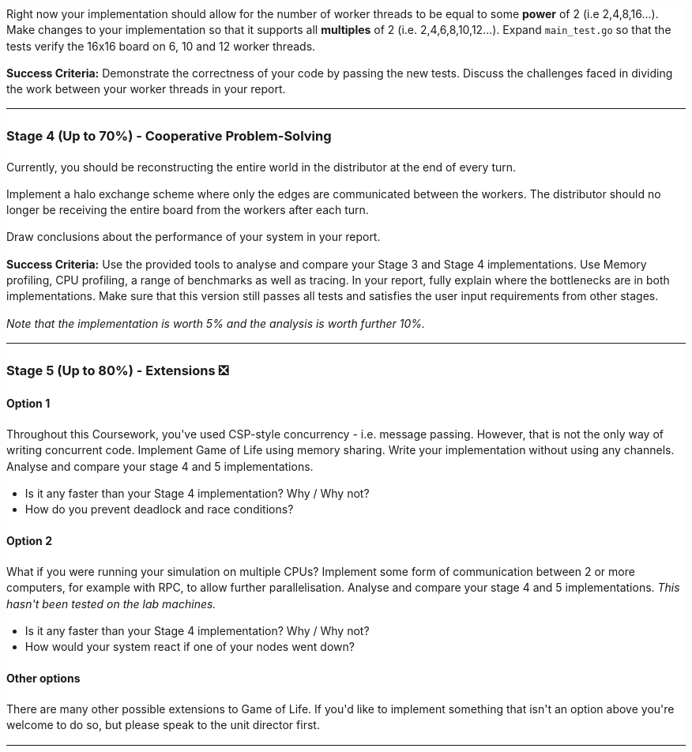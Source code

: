 Right now your implementation should allow for the number of worker threads to be equal to some **power** of 2 (i.e 2,4,8,16...). Make changes to your implementation so that it supports all **multiples** of 2 (i.e. 2,4,6,8,10,12...). Expand `main_test.go` so that the tests verify the 16x16 board on 6, 10 and 12 worker threads.

**Success Criteria:** Demonstrate the correctness of your code by passing the new tests. Discuss the challenges faced in dividing the work between your worker threads in your report.

------

### Stage 4 (Up to 70%) - Cooperative Problem-Solving

Currently, you should be reconstructing the entire world in the distributor at the end of every turn.

Implement a halo exchange scheme where only the edges are communicated between the workers. The distributor should no longer be receiving the entire board from the workers after each turn.

Draw conclusions about the performance of your system in your report.

**Success Criteria:** Use the provided tools to analyse and compare your Stage 3 and Stage 4 implementations. Use Memory profiling, CPU profiling, a range of benchmarks as well as tracing. In your report, fully explain where the bottlenecks are in both implementations. Make sure that this version still passes all tests and satisfies the user input requirements from other stages.

*Note that the implementation is worth 5% and the analysis is worth further 10%.*

------

### Stage 5 (Up to 80%) - Extensions ❎

#### Option 1

Throughout this Coursework, you've used CSP-style concurrency - i.e. message passing. However, that is not the only way of writing concurrent code. Implement Game of Life using memory sharing. Write your implementation without using any channels. Analyse and compare your stage 4 and 5 implementations.

- Is it any faster than your Stage 4 implementation? Why / Why not?
- How do you prevent deadlock and race conditions?

#### Option 2

What if you were running your simulation on multiple CPUs? Implement some form of communication between 2 or more computers, for example with RPC, to allow further parallelisation. Analyse and compare your stage 4 and 5 implementations. *This hasn't been tested on the lab machines.*

- Is it any faster than your Stage 4 implementation? Why / Why not?
- How would your system react if one of your nodes went down?

#### Other options

There are many other possible extensions to Game of Life. If you'd like to implement something that isn't an option above you're welcome to do so, but please speak to the unit director first.

------
